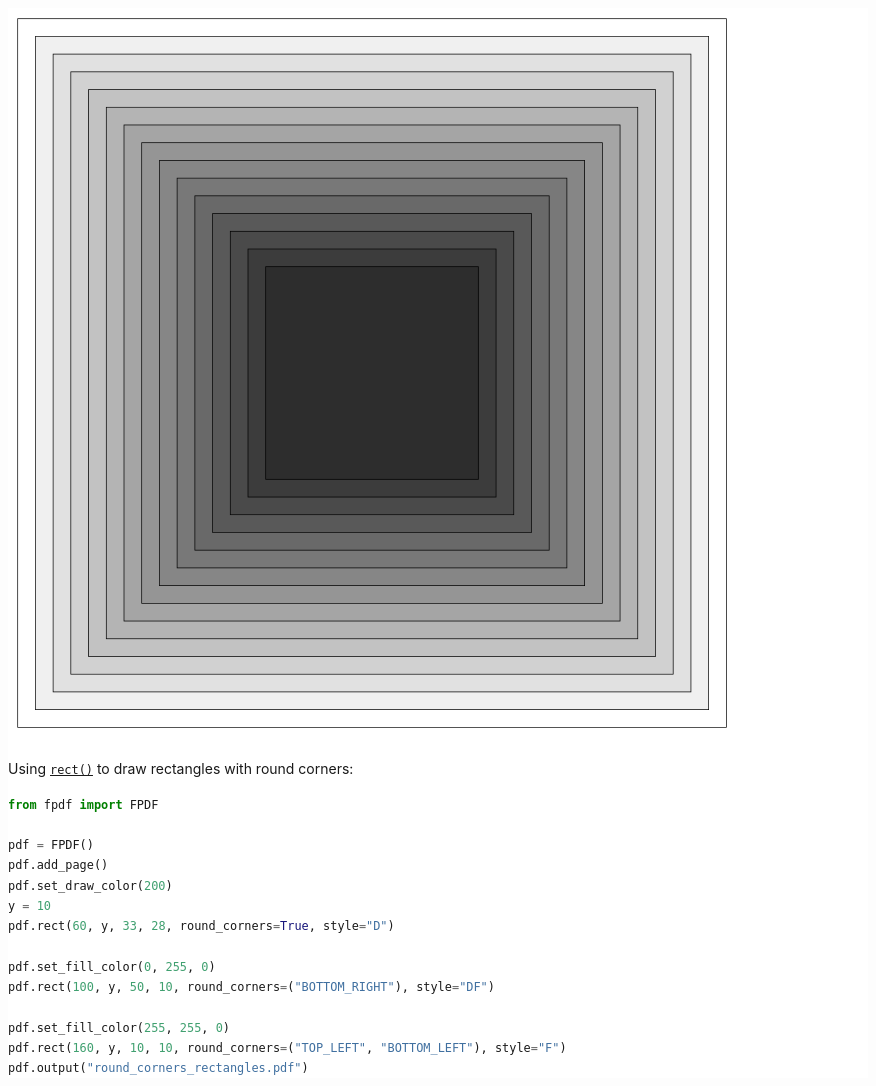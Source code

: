 ![](squares.png)

Using [`rect()`](fpdf/fpdf.html#fpdf.fpdf.FPDF.rect) to draw rectangles with round corners:
```python
from fpdf import FPDF

pdf = FPDF()
pdf.add_page()
pdf.set_draw_color(200)
y = 10
pdf.rect(60, y, 33, 28, round_corners=True, style="D")

pdf.set_fill_color(0, 255, 0)
pdf.rect(100, y, 50, 10, round_corners=("BOTTOM_RIGHT"), style="DF")

pdf.set_fill_color(255, 255, 0)
pdf.rect(160, y, 10, 10, round_corners=("TOP_LEFT", "BOTTOM_LEFT"), style="F")
pdf.output("round_corners_rectangles.pdf")
```